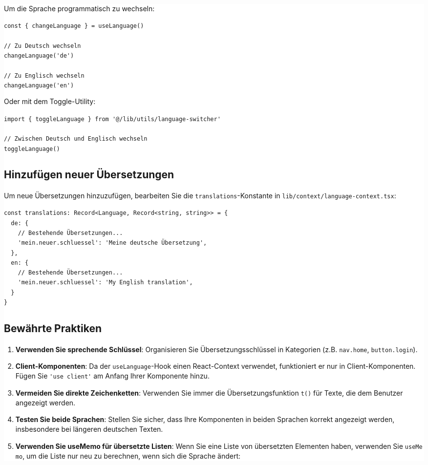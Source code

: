 Um die Sprache programmatisch zu wechseln:

```tsx
const { changeLanguage } = useLanguage()

// Zu Deutsch wechseln
changeLanguage('de')

// Zu Englisch wechseln
changeLanguage('en')
```

Oder mit dem Toggle-Utility:

```tsx
import { toggleLanguage } from '@/lib/utils/language-switcher'

// Zwischen Deutsch und Englisch wechseln
toggleLanguage()
```

## Hinzufügen neuer Übersetzungen

Um neue Übersetzungen hinzuzufügen, bearbeiten Sie die `translations`-Konstante in `lib/context/language-context.tsx`:

```tsx
const translations: Record<Language, Record<string, string>> = {
  de: {
    // Bestehende Übersetzungen...
    'mein.neuer.schluessel': 'Meine deutsche Übersetzung',
  },
  en: {
    // Bestehende Übersetzungen...
    'mein.neuer.schluessel': 'My English translation',
  }
}
```

## Bewährte Praktiken

1. **Verwenden Sie sprechende Schlüssel**: Organisieren Sie Übersetzungsschlüssel in Kategorien (z.B. `nav.home`, `button.login`).

2. **Client-Komponenten**: Da der `useLanguage`-Hook einen React-Context verwendet, funktioniert er nur in Client-Komponenten. Fügen Sie `'use client'` am Anfang Ihrer Komponente hinzu.

3. **Vermeiden Sie direkte Zeichenketten**: Verwenden Sie immer die Übersetzungsfunktion `t()` für Texte, die dem Benutzer angezeigt werden.

4. **Testen Sie beide Sprachen**: Stellen Sie sicher, dass Ihre Komponenten in beiden Sprachen korrekt angezeigt werden, insbesondere bei längeren deutschen Texten.

5. **Verwenden Sie useMemo für übersetzte Listen**: Wenn Sie eine Liste von übersetzten Elementen haben, verwenden Sie `useMemo`, um die Liste nur neu zu berechnen, wenn sich die Sprache ändert:
